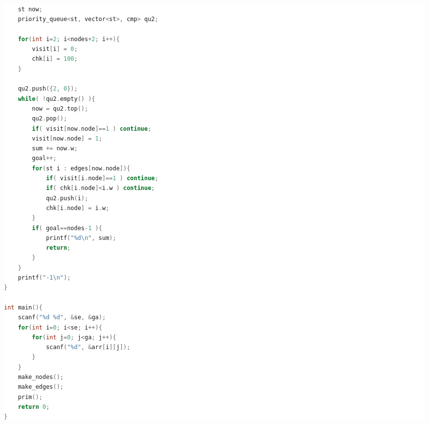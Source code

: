 ```c++
    st now;
    priority_queue<st, vector<st>, cmp> qu2;

    for(int i=2; i<nodes+2; i++){
        visit[i] = 0;
        chk[i] = 100;
    }

    qu2.push({2, 0});
    while( !qu2.empty() ){
        now = qu2.top();
        qu2.pop();
        if( visit[now.node]==1 ) continue;
        visit[now.node] = 1;
        sum += now.w;
        goal++;
        for(st i : edges[now.node]){
            if( visit[i.node]==1 ) continue;
            if( chk[i.node]<i.w ) continue;
            qu2.push(i);
            chk[i.node] = i.w;
        }
        if( goal==nodes-1 ){
            printf("%d\n", sum);
            return;
        }
    }
    printf("-1\n");
}

int main(){
    scanf("%d %d", &se, &ga);
    for(int i=0; i<se; i++){
        for(int j=0; j<ga; j++){
            scanf("%d", &arr[i][j]);
        }
    }
    make_nodes();
    make_edges();
    prim();
    return 0;
}
```